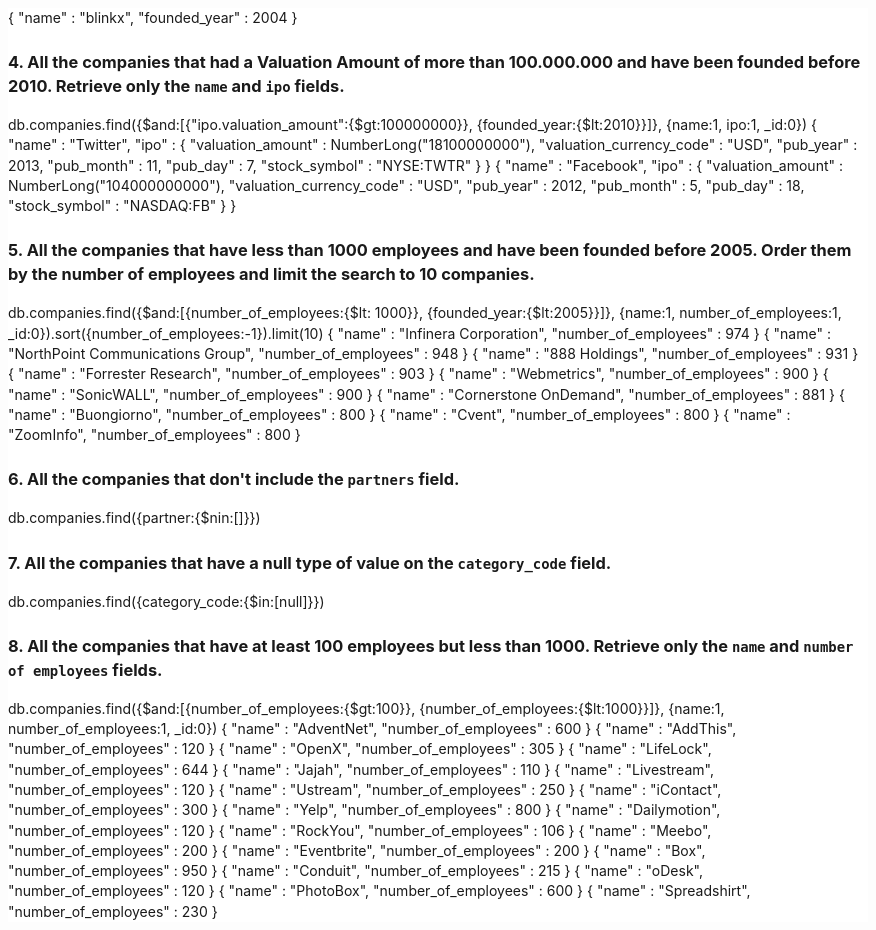 { "name" : "blinkx", "founded_year" : 2004 }

### 4. All the companies that had a Valuation Amount of more than 100.000.000 and have been founded before 2010. Retrieve only the `name` and `ipo` fields.

db.companies.find({$and:[{"ipo.valuation_amount":{$gt:100000000}}, {founded_year:{$lt:2010}}]}, {name:1, ipo:1, _id:0})
{ "name" : "Twitter", "ipo" : { "valuation_amount" : NumberLong("18100000000"), "valuation_currency_code" : "USD", "pub_year" : 2013, "pub_month" : 11, "pub_day" : 7, "stock_symbol" : "NYSE:TWTR" } }
{ "name" : "Facebook", "ipo" : { "valuation_amount" : NumberLong("104000000000"), "valuation_currency_code" : "USD", "pub_year" : 2012, "pub_month" : 5, "pub_day" : 18, "stock_symbol" : "NASDAQ:FB" } }

### 5. All the companies that have less than 1000 employees and have been founded before 2005. Order them by the number of employees and limit the search to 10 companies.

db.companies.find({$and:[{number_of_employees:{$lt: 1000}}, {founded_year:{$lt:2005}}]}, {name:1, number_of_employees:1, _id:0}).sort({number_of_employees:-1}).limit(10)
{ "name" : "Infinera Corporation", "number_of_employees" : 974 }
{ "name" : "NorthPoint Communications Group", "number_of_employees" : 948 }
{ "name" : "888 Holdings", "number_of_employees" : 931 }
{ "name" : "Forrester Research", "number_of_employees" : 903 }
{ "name" : "Webmetrics", "number_of_employees" : 900 }
{ "name" : "SonicWALL", "number_of_employees" : 900 }
{ "name" : "Cornerstone OnDemand", "number_of_employees" : 881 }
{ "name" : "Buongiorno", "number_of_employees" : 800 }
{ "name" : "Cvent", "number_of_employees" : 800 }
{ "name" : "ZoomInfo", "number_of_employees" : 800 }

### 6. All the companies that don't include the `partners` field.

db.companies.find({partner:{$nin:[]}})

### 7. All the companies that have a null type of value on the `category_code` field.

 db.companies.find({category_code:{$in:[null]}})

### 8. All the companies that have at least 100 employees but less than 1000. Retrieve only the `name` and `number of employees` fields.

db.companies.find({$and:[{number_of_employees:{$gt:100}}, {number_of_employees:{$lt:1000}}]}, {name:1, number_of_employees:1, _id:0})
{ "name" : "AdventNet", "number_of_employees" : 600 }
{ "name" : "AddThis", "number_of_employees" : 120 }
{ "name" : "OpenX", "number_of_employees" : 305 }
{ "name" : "LifeLock", "number_of_employees" : 644 }
{ "name" : "Jajah", "number_of_employees" : 110 }
{ "name" : "Livestream", "number_of_employees" : 120 }
{ "name" : "Ustream", "number_of_employees" : 250 }
{ "name" : "iContact", "number_of_employees" : 300 }
{ "name" : "Yelp", "number_of_employees" : 800 }
{ "name" : "Dailymotion", "number_of_employees" : 120 }
{ "name" : "RockYou", "number_of_employees" : 106 }
{ "name" : "Meebo", "number_of_employees" : 200 }
{ "name" : "Eventbrite", "number_of_employees" : 200 }
{ "name" : "Box", "number_of_employees" : 950 }
{ "name" : "Conduit", "number_of_employees" : 215 }
{ "name" : "oDesk", "number_of_employees" : 120 }
{ "name" : "PhotoBox", "number_of_employees" : 600 }
{ "name" : "Spreadshirt", "number_of_employees" : 230 }